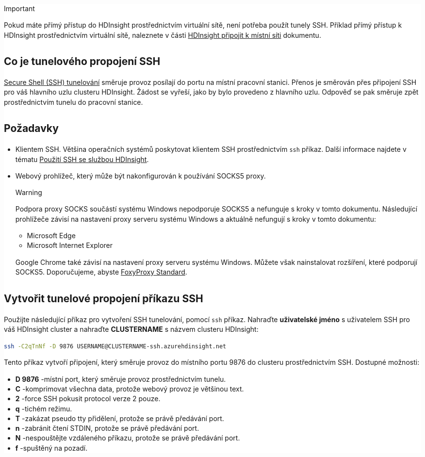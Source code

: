 > [!IMPORTANT]
> Pokud máte přímý přístup do HDInsight prostřednictvím virtuální sítě, není potřeba použít tunely SSH. Příklad přímý přístup k HDInsight prostřednictvím virtuální sítě, naleznete v části [HDInsight připojit k místní síti](connect-on-premises-network.md) dokumentu.

## <a name="what-is-an-ssh-tunnel"></a>Co je tunelového propojení SSH

[Secure Shell (SSH) tunelování](https://en.wikipedia.org/wiki/Tunneling_protocol#Secure_Shell_tunneling) směruje provoz posílají do portu na místní pracovní stanici. Přenos je směrován přes připojení SSH pro váš hlavního uzlu clusteru HDInsight. Žádost se vyřeší, jako by bylo provedeno z hlavního uzlu. Odpověď se pak směruje zpět prostřednictvím tunelu do pracovní stanice.

## <a name="prerequisites"></a>Požadavky

* Klientem SSH. Většina operačních systémů poskytovat klientem SSH prostřednictvím `ssh` příkaz. Další informace najdete v tématu [Použití SSH se službou HDInsight](hdinsight-hadoop-linux-use-ssh-unix.md).

* Webový prohlížeč, který může být nakonfigurován k používání SOCKS5 proxy.

    > [!WARNING]
    > Podpora proxy SOCKS součástí systému Windows nepodporuje SOCKS5 a nefunguje s kroky v tomto dokumentu. Následující prohlížeče závisí na nastavení proxy serveru systému Windows a aktuálně nefungují s kroky v tomto dokumentu:
    >
    > * Microsoft Edge
    > * Microsoft Internet Explorer
    >
    > Google Chrome také závisí na nastavení proxy serveru systému Windows. Můžete však nainstalovat rozšíření, které podporují SOCKS5. Doporučujeme, abyste [FoxyProxy Standard](https://chrome.google.com/webstore/detail/foxyproxy-standard/gcknhkkoolaabfmlnjonogaaifnjlfnp).

## <a name="usessh"></a>Vytvořit tunelové propojení příkazu SSH

Použijte následující příkaz pro vytvoření SSH tunelování, pomocí `ssh` příkaz. Nahraďte **uživatelské jméno** s uživatelem SSH pro váš HDInsight cluster a nahraďte **CLUSTERNAME** s názvem clusteru HDInsight:

```bash
ssh -C2qTnNf -D 9876 USERNAME@CLUSTERNAME-ssh.azurehdinsight.net
```

Tento příkaz vytvoří připojení, který směruje provoz do místního portu 9876 do clusteru prostřednictvím SSH. Dostupné možnosti:

* **D 9876** -místní port, který směruje provoz prostřednictvím tunelu.
* **C** -komprimovat všechna data, protože webový provoz je většinou text.
* **2** -force SSH pokusit protocol verze 2 pouze.
* **q** -tichém režimu.
* **T** -zakázat pseudo tty přidělení, protože se právě předávání port.
* **n** -zabránit čtení STDIN, protože se právě předávání port.
* **N** -nespouštějte vzdáleného příkazu, protože se právě předávání port.
* **f** -spuštěný na pozadí.
